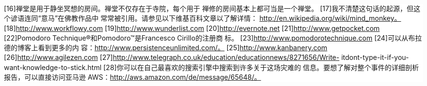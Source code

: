 [16]禅堂是用于静坐冥想的房间。禅堂不仅存在于寺院，每个用于
禅修的房间基本上都可当是一个禅堂。
[17]我不清楚这句话的起源，但这个谚语连同“意马”在佛教作品中
常常被引用。请参见以下维基百科文章以了解详情：
http://en.wikipedia.org/wiki/mind_monkey。
[18]http://www.workflowy.com
[19]http://www.wunderlist.com
[20]http://evernote.net
[21]http://www.getpocket.com
[22]Pomodoro Technique®和Pomodoro™是Francesco Cirillo的注册商
标。
[23]http://www.pomodorotechnique.com
[24]可以从布拉德的博客上看到更多的内
容：http://www.persistenceunlimited.com/。
[25]http://www.kanbanery.com
[26]http://www.agilezen.com
[27]http://www.telegraph.co.uk/education/educationnews/8271656/Write-
itdont-type-it-if-you-want-knowledge-to-stick.html
[28]你可以在自己最喜欢的搜索引擎中搜索到许多关于这场灾难的
信息。要想了解对整个事件的详细剖析报告，可以直接访问亚马逊
AWS：http://aws.amazon.com/de/message/65648/。
